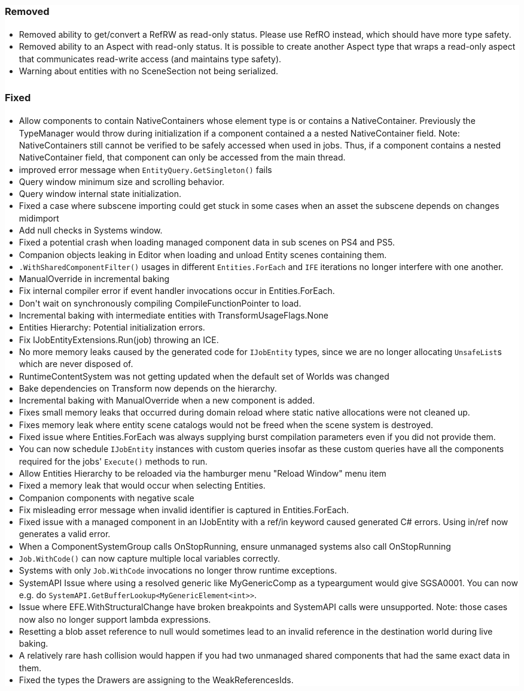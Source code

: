 ### Removed

* Removed ability to get/convert a RefRW as read-only status.  Please use RefRO instead, which should have more type safety.
* Removed ability to an Aspect with read-only status.  It is possible to create another Aspect type that wraps a read-only aspect that communicates read-write access (and maintains type safety).
* Warning about entities with no SceneSection not being serialized.

### Fixed

* Allow components to contain NativeContainers whose element type is or contains a NativeContainer. Previously the TypeManager would throw during initialization if a component contained a a nested NativeContainer field. Note: NativeContainers still cannot be verified to be safely accessed when used in jobs. Thus, if a component contains a nested NativeContainer field, that component can only be accessed from the main thread.
* improved error message when `EntityQuery.GetSingleton()` fails
* Query window minimum size and scrolling behavior.
* Query window internal state initialization.
* Fixed a case where subscene importing could get stuck in some cases when an asset the subscene depends on changes midimport
* Add null checks in Systems window.
* Fixed a potential crash when loading managed component data in sub scenes on PS4 and PS5.
* Companion objects leaking in Editor when loading and unload Entity scenes containing them.
* `.WithSharedComponentFilter()` usages in different `Entities.ForEach` and `IFE` iterations no longer interfere with one another.
* ManualOverride in incremental baking
* Fix internal compiler error if event handler invocations occur in Entities.ForEach.
* Don't wait on synchronously compiling CompileFunctionPointer to load.
* Incremental baking with intermediate entities with TransformUsageFlags.None
* Entities Hierarchy: Potential initialization errors.
* Fix IJobEntityExtensions.Run(job) throwing an ICE.
* No more memory leaks caused by the generated code for `IJobEntity` types, since we are no longer allocating `UnsafeList`s which are never disposed of.
* RuntimeContentSystem was not getting updated when the default set of Worlds was changed
* Bake dependencies on Transform now depends on the hierarchy.
* Incremental baking with ManualOverride when a new component is added.
* Fixes small memory leaks that occurred during domain reload where static native allocations were not cleaned up.
* Fixes memory leak where entity scene catalogs would not be freed when the scene system is destroyed.
* Fixed issue where Entities.ForEach was always supplying burst compilation parameters even if you did not provide them.
* You can now schedule `IJobEntity` instances with custom queries insofar as these custom queries have all the components required for the jobs' `Execute()` methods to run.
* Allow Entities Hierarchy to be reloaded via the hamburger menu "Reload Window" menu item
* Fixed a memory leak that would occur when selecting Entities.
* Companion components with negative scale
* Fix misleading error message when invalid identifier is captured in Entities.ForEach.
* Fixed issue with a managed component in an IJobEntity with a ref/in keyword caused generated C# errors. Using in/ref now generates a valid error.
* When a ComponentSystemGroup calls OnStopRunning, ensure unmanaged systems also call OnStopRunning
* `Job.WithCode()` can now capture multiple local variables correctly.
* Systems with only `Job.WithCode` invocations no longer throw runtime exceptions.
* SystemAPI Issue where using a resolved generic like MyGenericComp<MyData> as a typeargument would give SGSA0001. You can now e.g. do `SystemAPI.GetBufferLookup<MyGenericElement<int>>`.
* Issue where EFE.WithStructuralChange have broken breakpoints and SystemAPI calls were unsupported. Note: those cases now also no longer support lambda expressions.
* Resetting a blob asset reference to null would sometimes lead to an invalid reference in the destination world during live baking.
* A relatively rare hash collision would happen if you had two unmanaged shared components that had the same exact data in them.
* Fixed the types the Drawers are assigning to the WeakReferencesIds.

